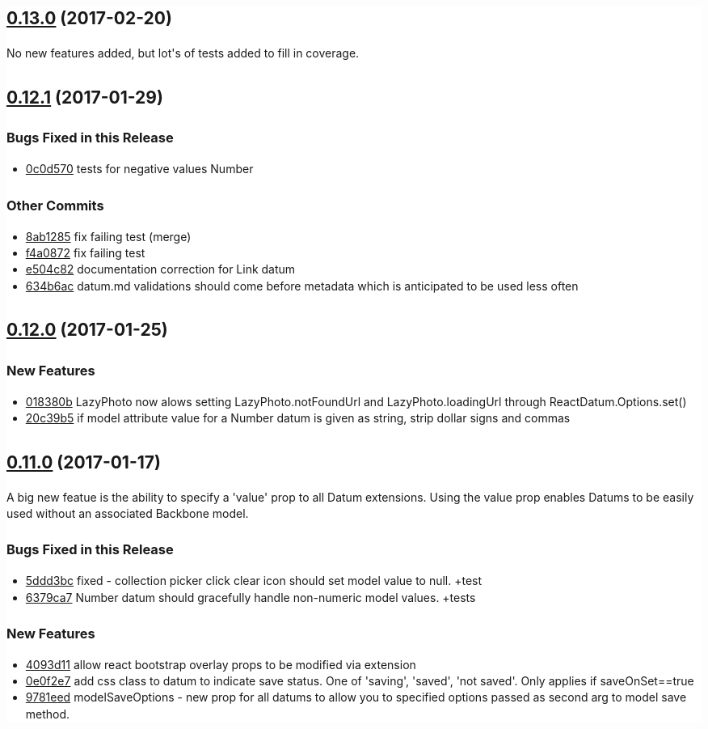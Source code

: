 ## [0.13.0](https://github.com/zulily/react-datum.git/compare/0.12.1...0.13.0) (2017-02-20)
No new features added, but lot's of tests added to fill in coverage.  

## [0.12.1](https://github.com/zulily/react-datum.git/compare/0.12.0...0.12.1) (2017-01-29)


### Bugs Fixed in this Release
* [0c0d570](https://github.com/zulily/react-datum.git/commit/0c0d5709a24a540425797fb6fea9f157c88b15ca)  tests for negative values Number

### Other Commits
* [8ab1285](https://github.com/zulily/react-datum.git/commit/8ab128577a12a9c65b8d46c67c234ebe543c505a) fix failing test (merge)
* [f4a0872](https://github.com/zulily/react-datum.git/commit/f4a087298f55e325e04b0489227065907a068401) fix failing test
* [e504c82](https://github.com/zulily/react-datum.git/commit/e504c828807f9db65c0b0f037807693dd2c40441) documentation correction for Link datum
* [634b6ac](https://github.com/zulily/react-datum.git/commit/634b6aceb30f31911b1617a819f346fff4ba1ad3) datum.md validations should come before metadata which is anticipated to be used less often

## [0.12.0](https://github.com/zulily/react-datum.git/compare/0.11.0...0.12.0) (2017-01-25)


### New Features
* [018380b](https://github.com/zulily/react-datum.git/commit/018380b726450724a911037232b83f1432753218)  LazyPhoto now alows setting LazyPhoto.notFoundUrl and LazyPhoto.loadingUrl through ReactDatum.Options.set()
* [20c39b5](https://github.com/zulily/react-datum.git/commit/20c39b5150c7a069d48ca13139bb31456eef1848)  if model attribute value for a Number datum is given as string, strip dollar signs and commas

## [0.11.0](https://github.com/zulily/react-datum.git/compare/0.10.0...0.11.0) (2017-01-17)
A big new featue is the ability to specify a 'value' prop to all Datum extensions.  Using the value prop enables Datums to be easily used without an associated Backbone model.

### Bugs Fixed in this Release
* [5ddd3bc](https://github.com/zulily/react-datum.git/commit/5ddd3bc24a9a3c9efaca41a7a1d87dc2fab38734)  fixed - collection picker click clear icon should set model value to null. +test
* [6379ca7](https://github.com/zulily/react-datum.git/commit/6379ca7c40111825aedad1d65640ead124a6deca)  Number datum should gracefully handle non-numeric model values. +tests

### New Features
* [4093d11](https://github.com/zulily/react-datum.git/commit/4093d113652b0d5dba639903528fd5ea185811a1)  allow react bootstrap overlay props to be modified via extension
* [0e0f2e7](https://github.com/zulily/react-datum.git/commit/0e0f2e7926865a3957d581297e11224e511e2167)  add css class to datum to indicate save status. One of 'saving', 'saved', 'not saved'.  Only applies if saveOnSet==true
* [9781eed](https://github.com/zulily/react-datum.git/commit/9781eed88a7fc3eee8e7d9ce8ca49a21bc24ca02)  modelSaveOptions - new prop for all datums to allow you to specified options passed as second arg to model save method.
